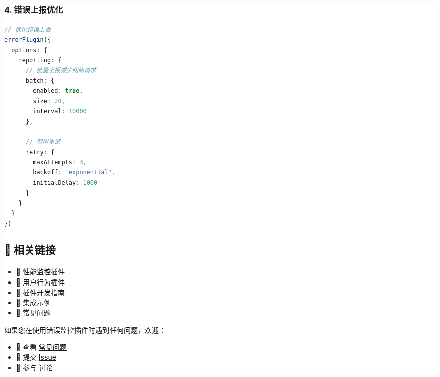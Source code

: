 ### 4. 错误上报优化

```typescript
// 优化错误上报
errorPlugin({
  options: {
    reporting: {
      // 批量上报减少网络请求
      batch: {
        enabled: true,
        size: 20,
        interval: 10000
      },
      
      // 智能重试
      retry: {
        maxAttempts: 3,
        backoff: 'exponential',
        initialDelay: 1000
      }
    }
  }
})
```

## 🔗 相关链接

- 📖 [性能监控插件](./performance.md)
- 👤 [用户行为插件](./user.md)
- 🔧 [插件开发指南](./custom.md)
- 📱 [集成示例](../examples/)
- 🐛 [常见问题](../faq.md)

如果您在使用错误监控插件时遇到任何问题，欢迎：

- 📝 查看 [常见问题](../faq.md)
- 🐛 提交 [Issue](https://github.com/bottle414/bottle-monitor/issues)
- 💬 参与 [讨论](https://github.com/bottle414/bottle-monitor/discussions)
